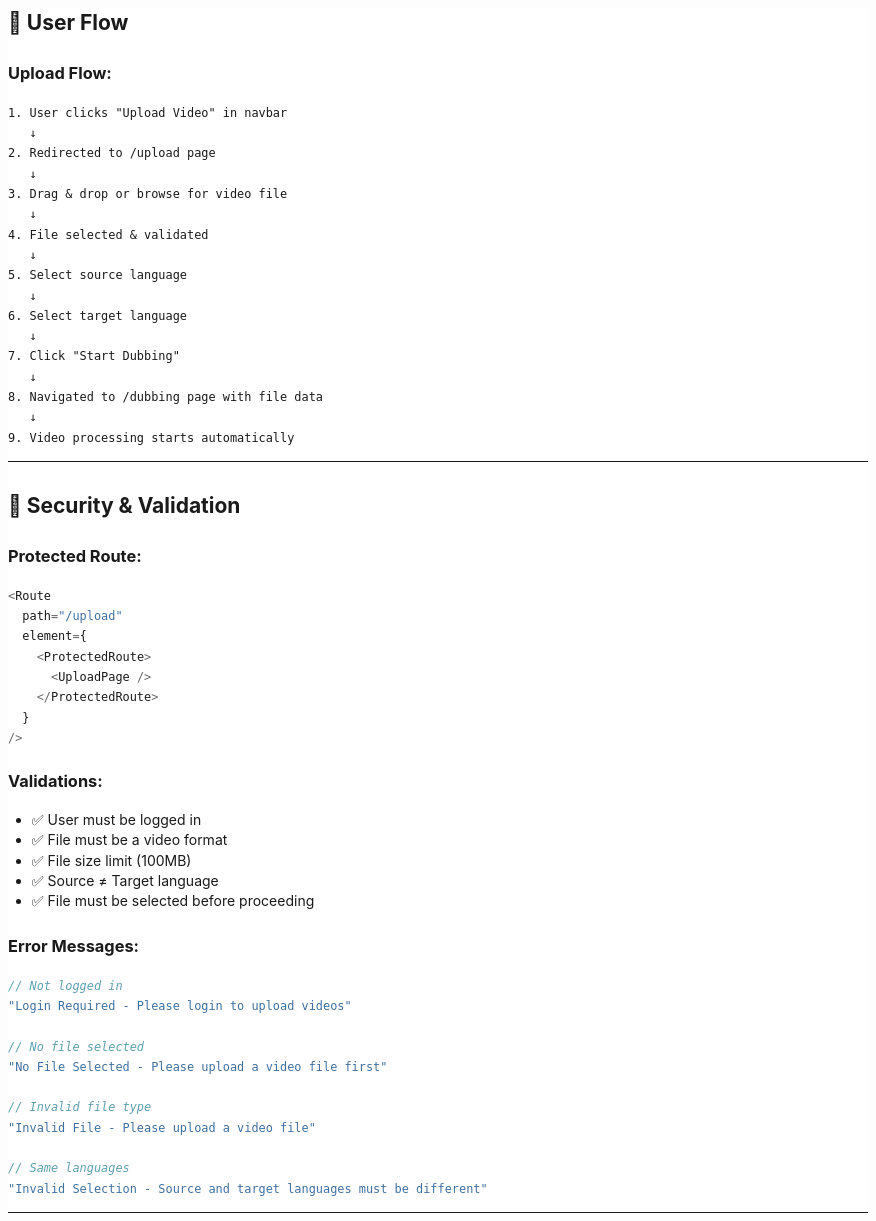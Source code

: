 ## 🔄 User Flow

### **Upload Flow:**
```
1. User clicks "Upload Video" in navbar
   ↓
2. Redirected to /upload page
   ↓
3. Drag & drop or browse for video file
   ↓
4. File selected & validated
   ↓
5. Select source language
   ↓
6. Select target language
   ↓
7. Click "Start Dubbing"
   ↓
8. Navigated to /dubbing page with file data
   ↓
9. Video processing starts automatically
```

---

## 🔐 Security & Validation

### **Protected Route:**
```typescript
<Route 
  path="/upload" 
  element={
    <ProtectedRoute>
      <UploadPage />
    </ProtectedRoute>
  } 
/>
```

### **Validations:**
- ✅ User must be logged in
- ✅ File must be a video format
- ✅ File size limit (100MB)
- ✅ Source ≠ Target language
- ✅ File must be selected before proceeding

### **Error Messages:**
```typescript
// Not logged in
"Login Required - Please login to upload videos"

// No file selected
"No File Selected - Please upload a video file first"

// Invalid file type
"Invalid File - Please upload a video file"

// Same languages
"Invalid Selection - Source and target languages must be different"
```

---